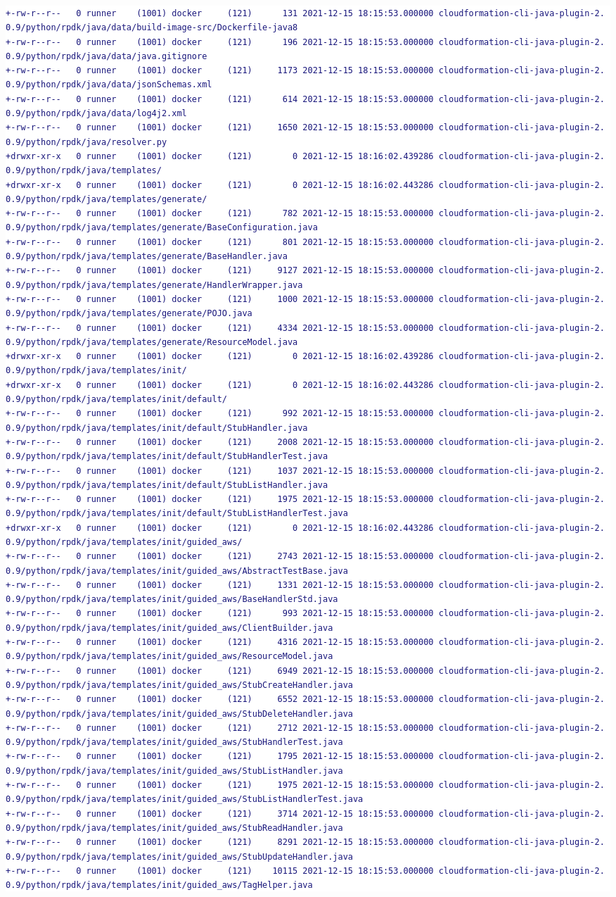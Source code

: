 ```diff
+-rw-r--r--   0 runner    (1001) docker     (121)      131 2021-12-15 18:15:53.000000 cloudformation-cli-java-plugin-2.0.9/python/rpdk/java/data/build-image-src/Dockerfile-java8
+-rw-r--r--   0 runner    (1001) docker     (121)      196 2021-12-15 18:15:53.000000 cloudformation-cli-java-plugin-2.0.9/python/rpdk/java/data/java.gitignore
+-rw-r--r--   0 runner    (1001) docker     (121)     1173 2021-12-15 18:15:53.000000 cloudformation-cli-java-plugin-2.0.9/python/rpdk/java/data/jsonSchemas.xml
+-rw-r--r--   0 runner    (1001) docker     (121)      614 2021-12-15 18:15:53.000000 cloudformation-cli-java-plugin-2.0.9/python/rpdk/java/data/log4j2.xml
+-rw-r--r--   0 runner    (1001) docker     (121)     1650 2021-12-15 18:15:53.000000 cloudformation-cli-java-plugin-2.0.9/python/rpdk/java/resolver.py
+drwxr-xr-x   0 runner    (1001) docker     (121)        0 2021-12-15 18:16:02.439286 cloudformation-cli-java-plugin-2.0.9/python/rpdk/java/templates/
+drwxr-xr-x   0 runner    (1001) docker     (121)        0 2021-12-15 18:16:02.443286 cloudformation-cli-java-plugin-2.0.9/python/rpdk/java/templates/generate/
+-rw-r--r--   0 runner    (1001) docker     (121)      782 2021-12-15 18:15:53.000000 cloudformation-cli-java-plugin-2.0.9/python/rpdk/java/templates/generate/BaseConfiguration.java
+-rw-r--r--   0 runner    (1001) docker     (121)      801 2021-12-15 18:15:53.000000 cloudformation-cli-java-plugin-2.0.9/python/rpdk/java/templates/generate/BaseHandler.java
+-rw-r--r--   0 runner    (1001) docker     (121)     9127 2021-12-15 18:15:53.000000 cloudformation-cli-java-plugin-2.0.9/python/rpdk/java/templates/generate/HandlerWrapper.java
+-rw-r--r--   0 runner    (1001) docker     (121)     1000 2021-12-15 18:15:53.000000 cloudformation-cli-java-plugin-2.0.9/python/rpdk/java/templates/generate/POJO.java
+-rw-r--r--   0 runner    (1001) docker     (121)     4334 2021-12-15 18:15:53.000000 cloudformation-cli-java-plugin-2.0.9/python/rpdk/java/templates/generate/ResourceModel.java
+drwxr-xr-x   0 runner    (1001) docker     (121)        0 2021-12-15 18:16:02.439286 cloudformation-cli-java-plugin-2.0.9/python/rpdk/java/templates/init/
+drwxr-xr-x   0 runner    (1001) docker     (121)        0 2021-12-15 18:16:02.443286 cloudformation-cli-java-plugin-2.0.9/python/rpdk/java/templates/init/default/
+-rw-r--r--   0 runner    (1001) docker     (121)      992 2021-12-15 18:15:53.000000 cloudformation-cli-java-plugin-2.0.9/python/rpdk/java/templates/init/default/StubHandler.java
+-rw-r--r--   0 runner    (1001) docker     (121)     2008 2021-12-15 18:15:53.000000 cloudformation-cli-java-plugin-2.0.9/python/rpdk/java/templates/init/default/StubHandlerTest.java
+-rw-r--r--   0 runner    (1001) docker     (121)     1037 2021-12-15 18:15:53.000000 cloudformation-cli-java-plugin-2.0.9/python/rpdk/java/templates/init/default/StubListHandler.java
+-rw-r--r--   0 runner    (1001) docker     (121)     1975 2021-12-15 18:15:53.000000 cloudformation-cli-java-plugin-2.0.9/python/rpdk/java/templates/init/default/StubListHandlerTest.java
+drwxr-xr-x   0 runner    (1001) docker     (121)        0 2021-12-15 18:16:02.443286 cloudformation-cli-java-plugin-2.0.9/python/rpdk/java/templates/init/guided_aws/
+-rw-r--r--   0 runner    (1001) docker     (121)     2743 2021-12-15 18:15:53.000000 cloudformation-cli-java-plugin-2.0.9/python/rpdk/java/templates/init/guided_aws/AbstractTestBase.java
+-rw-r--r--   0 runner    (1001) docker     (121)     1331 2021-12-15 18:15:53.000000 cloudformation-cli-java-plugin-2.0.9/python/rpdk/java/templates/init/guided_aws/BaseHandlerStd.java
+-rw-r--r--   0 runner    (1001) docker     (121)      993 2021-12-15 18:15:53.000000 cloudformation-cli-java-plugin-2.0.9/python/rpdk/java/templates/init/guided_aws/ClientBuilder.java
+-rw-r--r--   0 runner    (1001) docker     (121)     4316 2021-12-15 18:15:53.000000 cloudformation-cli-java-plugin-2.0.9/python/rpdk/java/templates/init/guided_aws/ResourceModel.java
+-rw-r--r--   0 runner    (1001) docker     (121)     6949 2021-12-15 18:15:53.000000 cloudformation-cli-java-plugin-2.0.9/python/rpdk/java/templates/init/guided_aws/StubCreateHandler.java
+-rw-r--r--   0 runner    (1001) docker     (121)     6552 2021-12-15 18:15:53.000000 cloudformation-cli-java-plugin-2.0.9/python/rpdk/java/templates/init/guided_aws/StubDeleteHandler.java
+-rw-r--r--   0 runner    (1001) docker     (121)     2712 2021-12-15 18:15:53.000000 cloudformation-cli-java-plugin-2.0.9/python/rpdk/java/templates/init/guided_aws/StubHandlerTest.java
+-rw-r--r--   0 runner    (1001) docker     (121)     1795 2021-12-15 18:15:53.000000 cloudformation-cli-java-plugin-2.0.9/python/rpdk/java/templates/init/guided_aws/StubListHandler.java
+-rw-r--r--   0 runner    (1001) docker     (121)     1975 2021-12-15 18:15:53.000000 cloudformation-cli-java-plugin-2.0.9/python/rpdk/java/templates/init/guided_aws/StubListHandlerTest.java
+-rw-r--r--   0 runner    (1001) docker     (121)     3714 2021-12-15 18:15:53.000000 cloudformation-cli-java-plugin-2.0.9/python/rpdk/java/templates/init/guided_aws/StubReadHandler.java
+-rw-r--r--   0 runner    (1001) docker     (121)     8291 2021-12-15 18:15:53.000000 cloudformation-cli-java-plugin-2.0.9/python/rpdk/java/templates/init/guided_aws/StubUpdateHandler.java
+-rw-r--r--   0 runner    (1001) docker     (121)    10115 2021-12-15 18:15:53.000000 cloudformation-cli-java-plugin-2.0.9/python/rpdk/java/templates/init/guided_aws/TagHelper.java
```